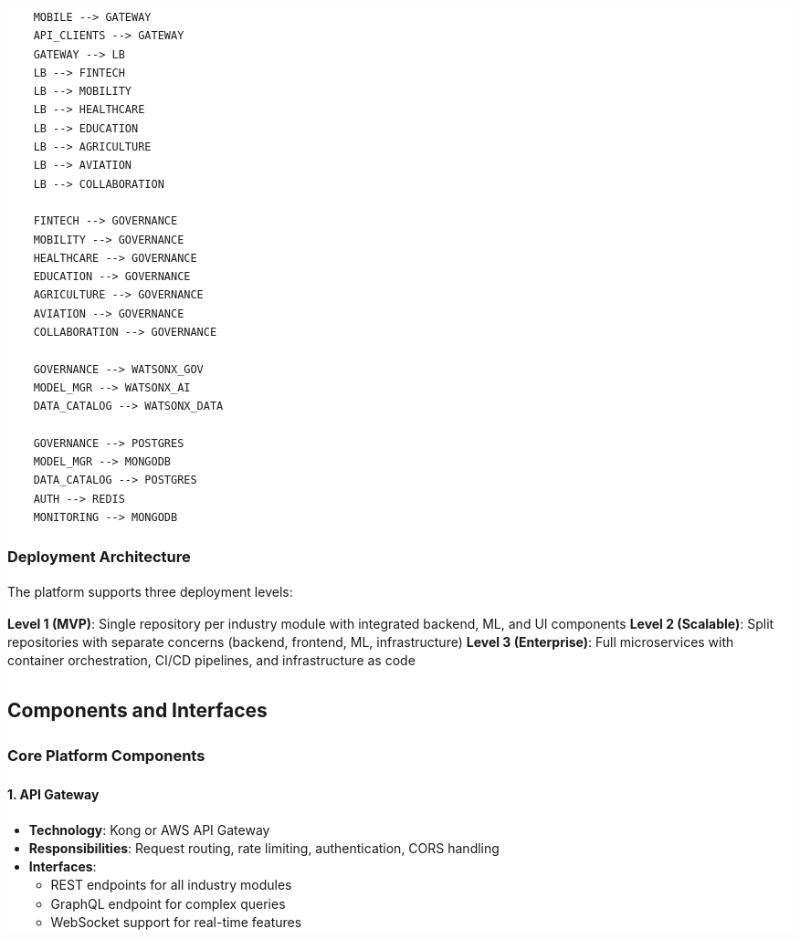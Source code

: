 ```mermaid
    MOBILE --> GATEWAY
    API_CLIENTS --> GATEWAY
    GATEWAY --> LB
    LB --> FINTECH
    LB --> MOBILITY
    LB --> HEALTHCARE
    LB --> EDUCATION
    LB --> AGRICULTURE
    LB --> AVIATION
    LB --> COLLABORATION
    
    FINTECH --> GOVERNANCE
    MOBILITY --> GOVERNANCE
    HEALTHCARE --> GOVERNANCE
    EDUCATION --> GOVERNANCE
    AGRICULTURE --> GOVERNANCE
    AVIATION --> GOVERNANCE
    COLLABORATION --> GOVERNANCE
    
    GOVERNANCE --> WATSONX_GOV
    MODEL_MGR --> WATSONX_AI
    DATA_CATALOG --> WATSONX_DATA
    
    GOVERNANCE --> POSTGRES
    MODEL_MGR --> MONGODB
    DATA_CATALOG --> POSTGRES
    AUTH --> REDIS
    MONITORING --> MONGODB
```

### Deployment Architecture

The platform supports three deployment levels:

**Level 1 (MVP)**: Single repository per industry module with integrated backend, ML, and UI components
**Level 2 (Scalable)**: Split repositories with separate concerns (backend, frontend, ML, infrastructure)
**Level 3 (Enterprise)**: Full microservices with container orchestration, CI/CD pipelines, and infrastructure as code

## Components and Interfaces

### Core Platform Components

#### 1. API Gateway
- **Technology**: Kong or AWS API Gateway
- **Responsibilities**: Request routing, rate limiting, authentication, CORS handling
- **Interfaces**: 
  - REST endpoints for all industry modules
  - GraphQL endpoint for complex queries
  - WebSocket support for real-time features
